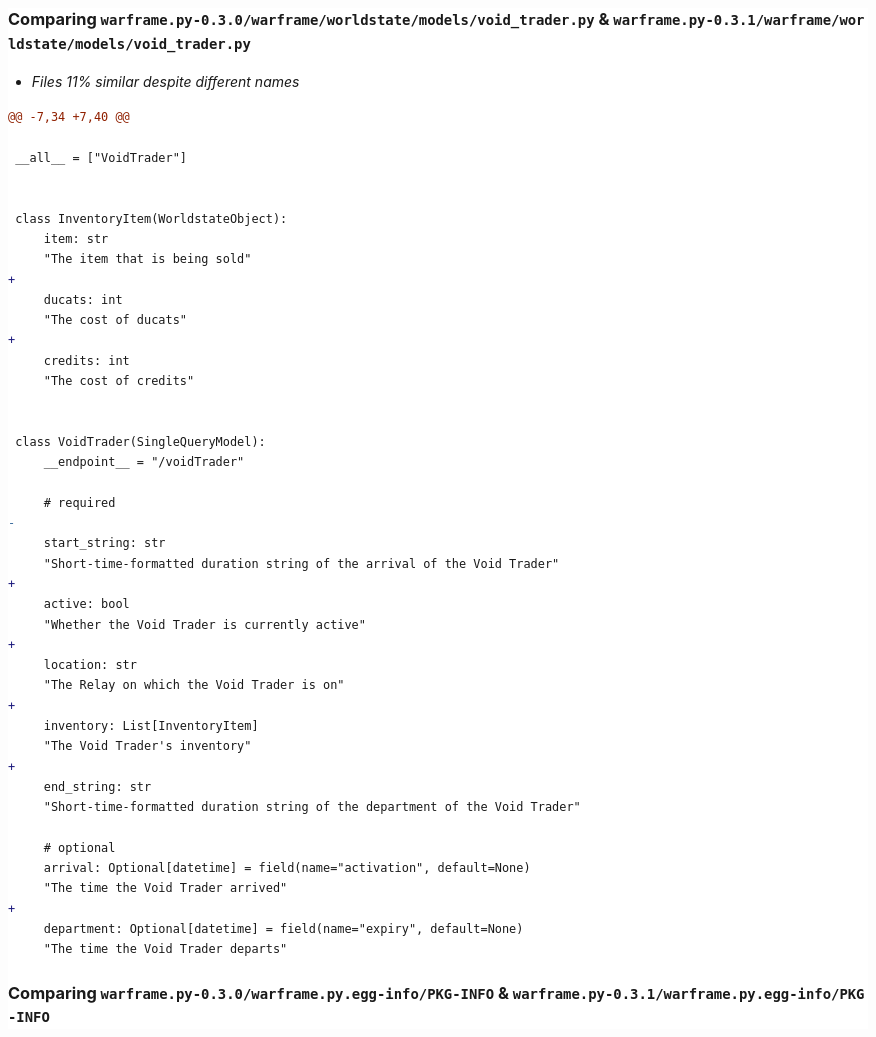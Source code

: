 ### Comparing `warframe.py-0.3.0/warframe/worldstate/models/void_trader.py` & `warframe.py-0.3.1/warframe/worldstate/models/void_trader.py`

 * *Files 11% similar despite different names*

```diff
@@ -7,34 +7,40 @@
 
 __all__ = ["VoidTrader"]
 
 
 class InventoryItem(WorldstateObject):
     item: str
     "The item that is being sold"
+
     ducats: int
     "The cost of ducats"
+
     credits: int
     "The cost of credits"
 
 
 class VoidTrader(SingleQueryModel):
     __endpoint__ = "/voidTrader"
 
     # required
-
     start_string: str
     "Short-time-formatted duration string of the arrival of the Void Trader"
+
     active: bool
     "Whether the Void Trader is currently active"
+
     location: str
     "The Relay on which the Void Trader is on"
+
     inventory: List[InventoryItem]
     "The Void Trader's inventory"
+
     end_string: str
     "Short-time-formatted duration string of the department of the Void Trader"
 
     # optional
     arrival: Optional[datetime] = field(name="activation", default=None)
     "The time the Void Trader arrived"
+
     department: Optional[datetime] = field(name="expiry", default=None)
     "The time the Void Trader departs"
```

### Comparing `warframe.py-0.3.0/warframe.py.egg-info/PKG-INFO` & `warframe.py-0.3.1/warframe.py.egg-info/PKG-INFO`
